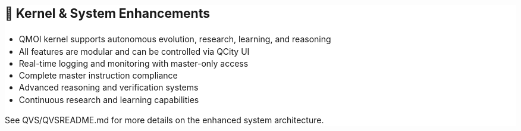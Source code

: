 ## 🔧 Kernel & System Enhancements
- QMOI kernel supports autonomous evolution, research, learning, and reasoning
- All features are modular and can be controlled via QCity UI
- Real-time logging and monitoring with master-only access
- Complete master instruction compliance
- Advanced reasoning and verification systems
- Continuous research and learning capabilities

See QVS/QVSREADME.md for more details on the enhanced system architecture. 